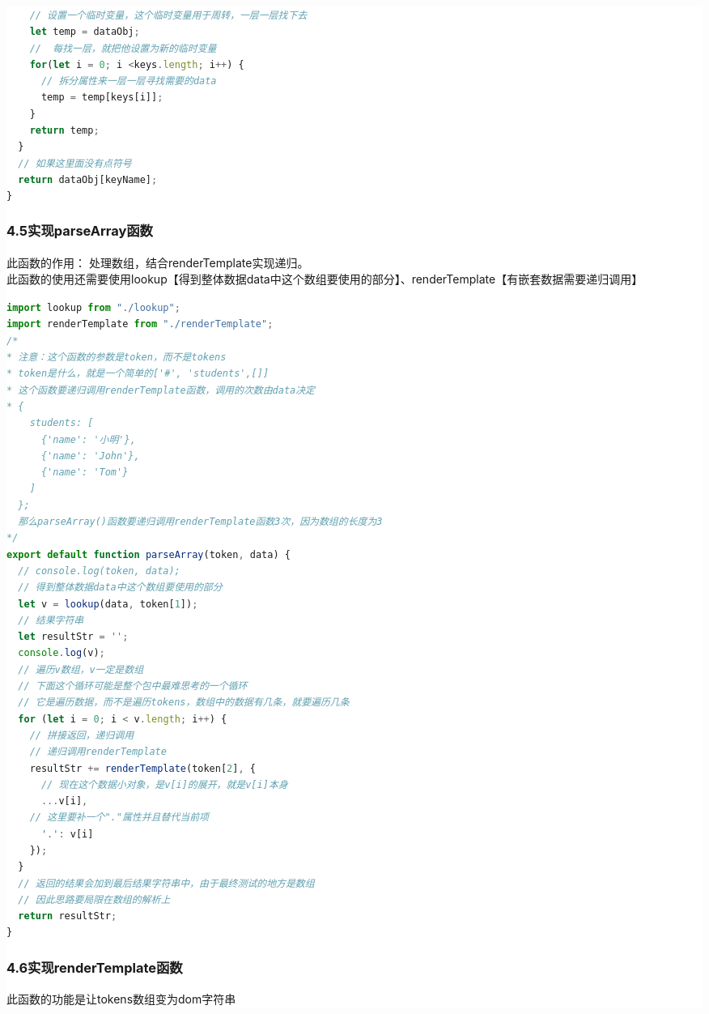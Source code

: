 ```javascript
    // 设置一个临时变量，这个临时变量用于周转，一层一层找下去
    let temp = dataObj;
    //  每找一层，就把他设置为新的临时变量
    for(let i = 0; i <keys.length; i++) {
      // 拆分属性来一层一层寻找需要的data
      temp = temp[keys[i]];
    }
    return temp;
  }
  // 如果这里面没有点符号
  return dataObj[keyName];
}
```
### 4.5实现parseArray函数
此函数的作用： 处理数组，结合renderTemplate实现递归。<br />此函数的使用还需要使用lookup【得到整体数据data中这个数组要使用的部分】、renderTemplate【有嵌套数据需要递归调用】
```javascript
import lookup from "./lookup";
import renderTemplate from "./renderTemplate";
/*
* 注意：这个函数的参数是token，而不是tokens
* token是什么，就是一个简单的['#', 'students',[]]
* 这个函数要递归调用renderTemplate函数，调用的次数由data决定
* {
    students: [
      {'name': '小明'},
      {'name': 'John'},
      {'name': 'Tom'}
    ]
  };
  那么parseArray()函数要递归调用renderTemplate函数3次，因为数组的长度为3
*/
export default function parseArray(token, data) {
  // console.log(token, data);
  // 得到整体数据data中这个数组要使用的部分
  let v = lookup(data, token[1]);
  // 结果字符串
  let resultStr = '';
  console.log(v);
  // 遍历v数组，v一定是数组
  // 下面这个循环可能是整个包中最难思考的一个循环
  // 它是遍历数据，而不是遍历tokens，数组中的数据有几条，就要遍历几条
  for (let i = 0; i < v.length; i++) {
    // 拼接返回，递归调用
    // 递归调用renderTemplate
    resultStr += renderTemplate(token[2], {
      // 现在这个数据小对象，是v[i]的展开，就是v[i]本身
      ...v[i],
    // 这里要补一个"."属性并且替代当前项
      '.': v[i]
    });
  }
  // 返回的结果会加到最后结果字符串中，由于最终测试的地方是数组
  // 因此思路要局限在数组的解析上
  return resultStr;
}
```
### 4.6实现renderTemplate函数
此函数的功能是让tokens数组变为dom字符串
